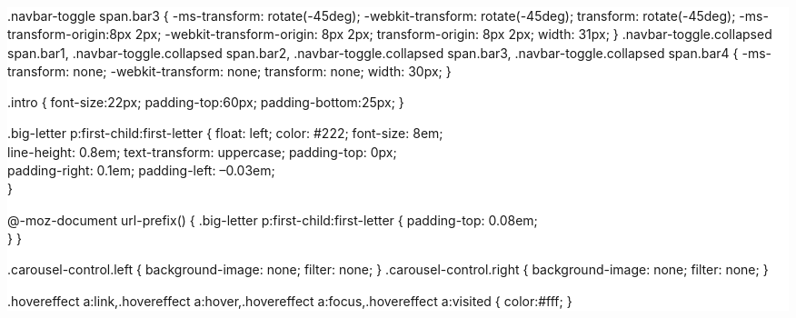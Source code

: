 .navbar-toggle span.bar3 {
	-ms-transform: rotate(-45deg);
	-webkit-transform: rotate(-45deg);
	transform: rotate(-45deg);
	-ms-transform-origin:8px 2px;
	-webkit-transform-origin: 8px 2px;
	transform-origin: 8px 2px;
	width: 31px;
}
.navbar-toggle.collapsed span.bar1,
.navbar-toggle.collapsed span.bar2,
.navbar-toggle.collapsed span.bar3,
.navbar-toggle.collapsed span.bar4 {
	-ms-transform: none;
	-webkit-transform: none;
	transform: none;
	width: 30px;
}

.intro {
	font-size:22px;
	padding-top:60px;
	padding-bottom:25px;
}

.big-letter p:first-child:first-letter { 
	float: left; 
	color: #222; 
	font-size: 8em;  
	line-height: 0.8em; 
	text-transform: uppercase; 
	padding-top: 0px;  
	padding-right: 0.1em; 
	padding-left: –0.03em;	
}


@-moz-document url-prefix() {
    .big-letter p:first-child:first-letter {
        padding-top: 0.08em;  
    }
}

.carousel-control.left {
  background-image: none;
  filter: none;
}
.carousel-control.right {
  background-image: none;
  filter: none;
}



.hovereffect a:link,.hovereffect a:hover,.hovereffect a:focus,.hovereffect a:visited {
	color:#fff;
}
